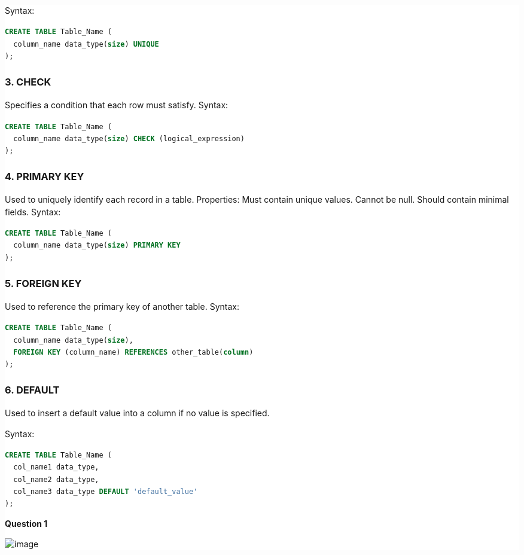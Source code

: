 Syntax:
```sql
CREATE TABLE Table_Name (
  column_name data_type(size) UNIQUE
);
```
### 3. CHECK
Specifies a condition that each row must satisfy.
Syntax:
```sql
CREATE TABLE Table_Name (
  column_name data_type(size) CHECK (logical_expression)
);
```
### 4. PRIMARY KEY
Used to uniquely identify each record in a table.
Properties:
Must contain unique values.
Cannot be null.
Should contain minimal fields.
Syntax:
```sql
CREATE TABLE Table_Name (
  column_name data_type(size) PRIMARY KEY
);
```
### 5. FOREIGN KEY
Used to reference the primary key of another table.
Syntax:
```sql
CREATE TABLE Table_Name (
  column_name data_type(size),
  FOREIGN KEY (column_name) REFERENCES other_table(column)
);
```
### 6. DEFAULT
Used to insert a default value into a column if no value is specified.

Syntax:
```sql
CREATE TABLE Table_Name (
  col_name1 data_type,
  col_name2 data_type,
  col_name3 data_type DEFAULT 'default_value'
);
```

**Question 1**

<img width="1011" height="263" alt="image" src="https://github.com/user-attachments/assets/7f25da54-9bcc-474a-9dcb-e884e6e37e94" />
